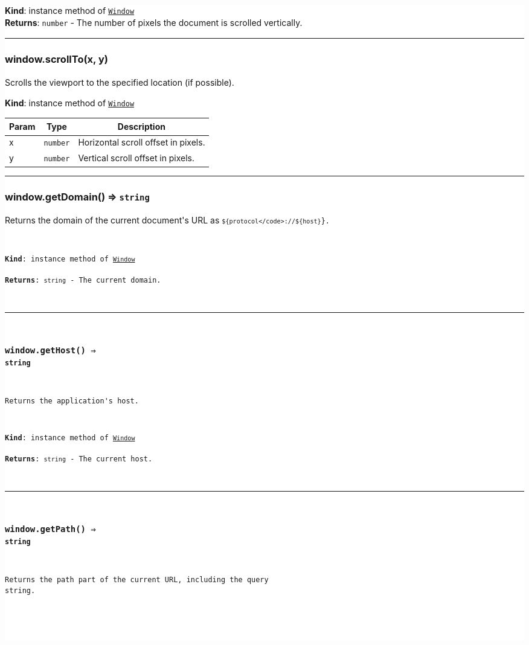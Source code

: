 **Kind**: instance method of [<code>Window</code>](#Window)  
**Returns**: <code>number</code> - The number of pixels the document is scrolled
        vertically.  

* * *

### window.scrollTo(x, y)&nbsp;<a name="Window+scrollTo" href="https://github.com/seznam/ima/tree/17.0.0-rc.1/window/Window.js#L94" target="_blank"><span class="icon"><i class="fas fa-external-link-alt fa-xs"></i></span></a>
Scrolls the viewport to the specified location (if possible).

**Kind**: instance method of [<code>Window</code>](#Window)  

| Param | Type | Description |
| --- | --- | --- |
| x | <code>number</code> | Horizontal scroll offset in pixels. |
| y | <code>number</code> | Vertical scroll offset in pixels. |


* * *

### window.getDomain() ⇒ <code>string</code>&nbsp;<a name="Window+getDomain" href="https://github.com/seznam/ima/tree/17.0.0-rc.1/window/Window.js#L102" target="_blank"><span class="icon"><i class="fas fa-external-link-alt fa-xs"></i></span></a>
Returns the domain of the current document's URL as
<code>`${protocol</code>://${host}`}.

**Kind**: instance method of [<code>Window</code>](#Window)  
**Returns**: <code>string</code> - The current domain.  

* * *

### window.getHost() ⇒ <code>string</code>&nbsp;<a name="Window+getHost" href="https://github.com/seznam/ima/tree/17.0.0-rc.1/window/Window.js#L109" target="_blank"><span class="icon"><i class="fas fa-external-link-alt fa-xs"></i></span></a>
Returns the application's host.

**Kind**: instance method of [<code>Window</code>](#Window)  
**Returns**: <code>string</code> - The current host.  

* * *

### window.getPath() ⇒ <code>string</code>&nbsp;<a name="Window+getPath" href="https://github.com/seznam/ima/tree/17.0.0-rc.1/window/Window.js#L116" target="_blank"><span class="icon"><i class="fas fa-external-link-alt fa-xs"></i></span></a>
Returns the path part of the current URL, including the query string.

